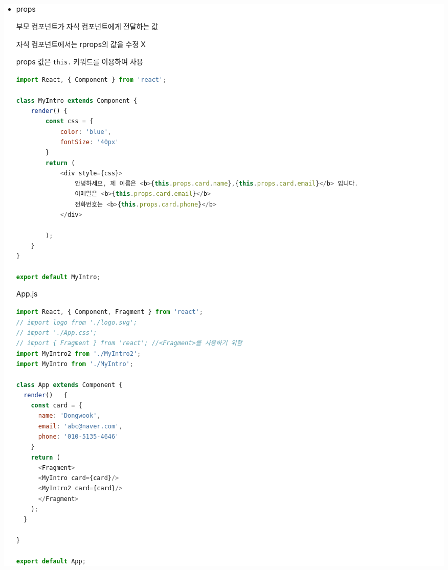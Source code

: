 - props

  부모 컴포넌트가 자식 컴포넌트에게 전달하는 값

  자식 컴포넌트에서는 rprops의 값을 수정 X

  props 값은 `this.` 키워드를 이용하여 사용

  ```javascript
  import React, { Component } from 'react';
  
  class MyIntro extends Component {
      render() {
          const css = {
              color: 'blue',
              fontSize: '40px'
          }
          return (
              <div style={css}>
                  안녕하세요, 제 이름은 <b>{this.props.card.name},{this.props.card.email}</b> 입니다.
                  이메일은 <b>{this.props.card.email}</b>
                  전화번호는 <b>{this.props.card.phone}</b>
              </div>
  
          );
      }
  }
  
  export default MyIntro;
  
  ```

  App.js

  ```javascript
  import React, { Component, Fragment } from 'react';
  // import logo from './logo.svg';
  // import './App.css';
  // import { Fragment } from 'react'; //<Fragment>를 사용하기 위함
  import MyIntro2 from './MyIntro2';
  import MyIntro from './MyIntro';
  
  class App extends Component {
    render()   {
      const card = {
        name: 'Dongwook',
        email: 'abc@naver.com',
        phone: '010-5135-4646'
      }
      return (
        <Fragment>
        <MyIntro card={card}/>
        <MyIntro2 card={card}/>
        </Fragment>
      );
    }
  
  }
  
  export default App;
  ```
